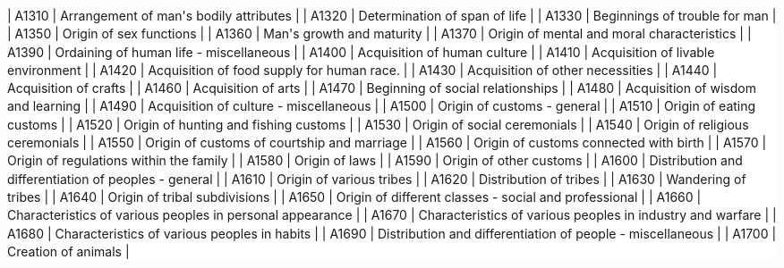 | A1310 | Arrangement of man's bodily attributes                                                                       |
| A1320 | Determination of span of life                                                                                |
| A1330 | Beginnings of trouble for man                                                                                |
| A1350 | Origin of sex functions                                                                                      |
| A1360 | Man's growth and maturity                                                                                    |
| A1370 | Origin of mental and moral characteristics                                                                   |
| A1390 | Ordaining of human life - miscellaneous                                                                      |
| A1400 | Acquisition of human culture                                                                                 |
| A1410 | Acquisition of livable environment                                                                           |
| A1420 | Acquisition of food supply for human race.                                                                   |
| A1430 | Acquisition of other necessities                                                                             |
| A1440 | Acquisition of crafts                                                                                        |
| A1460 | Acquisition of arts                                                                                          |
| A1470 | Beginning of social relationships                                                                            |
| A1480 | Acquisition of wisdom and learning                                                                           |
| A1490 | Acquisition of culture - miscellaneous                                                                       |
| A1500 | Origin of customs - general                                                                                  |
| A1510 | Origin of eating customs                                                                                     |
| A1520 | Origin of hunting and fishing customs                                                                        |
| A1530 | Origin of social ceremonials                                                                                 |
| A1540 | Origin of religious ceremonials                                                                              |
| A1550 | Origin of customs of courtship and marriage                                                                  |
| A1560 | Origin of customs connected with birth                                                                       |
| A1570 | Origin of regulations within the family                                                                      |
| A1580 | Origin of laws                                                                                               |
| A1590 | Origin of other customs                                                                                      |
| A1600 | Distribution and differentiation of peoples - general                                                        |
| A1610 | Origin of various tribes                                                                                     |
| A1620 | Distribution of tribes                                                                                       |
| A1630 | Wandering of tribes                                                                                          |
| A1640 | Origin of tribal subdivisions                                                                                |
| A1650 | Origin of different classes - social and professional                                                        |
| A1660 | Characteristics of various peoples in personal appearance                                                    |
| A1670 | Characteristics of various peoples in industry and warfare                                                   |
| A1680 | Characteristics of various peoples in habits                                                                 |
| A1690 | Distribution and differentiation of people - miscellaneous                                                   |
| A1700 | Creation of animals                                                                                          |